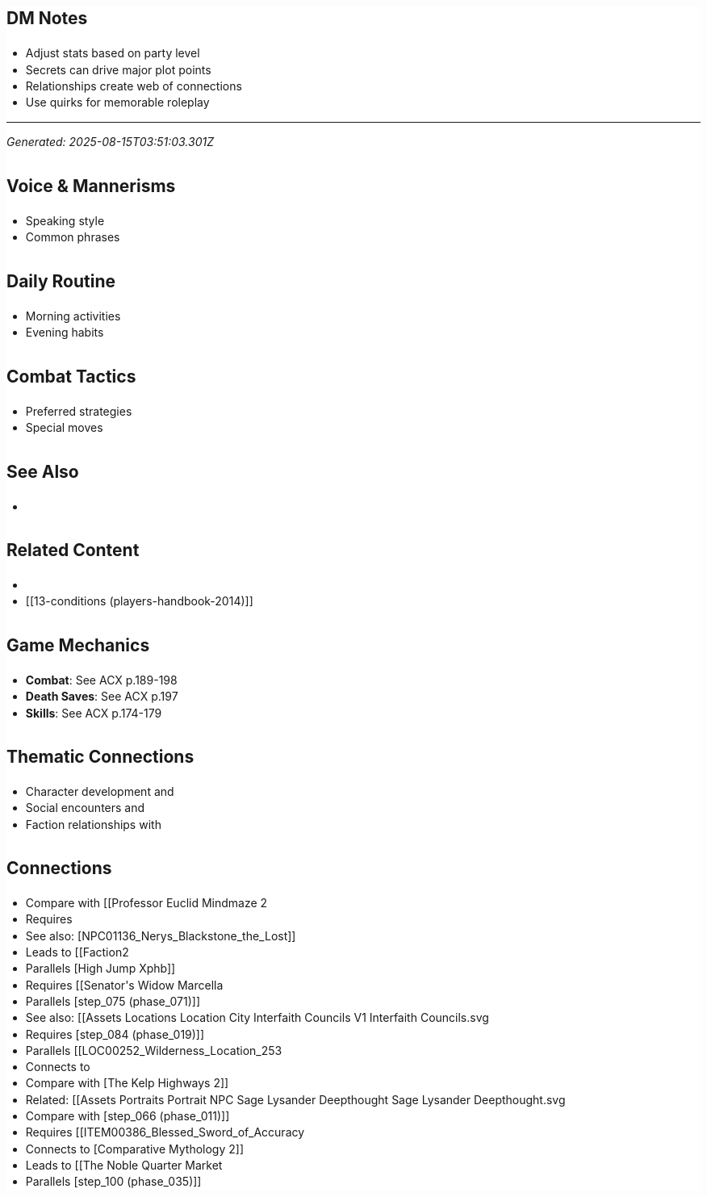 ## DM Notes
- Adjust stats based on party level
- Secrets can drive major plot points
- Relationships create web of connections
- Use quirks for memorable roleplay

---
*Generated: 2025-08-15T03:51:03.301Z*

## Voice & Mannerisms
- Speaking style
- Common phrases

## Daily Routine
- Morning activities
- Evening habits

## Combat Tactics
- Preferred strategies
- Special moves

## See Also
-

## Related Content
-
- [[13-conditions (players-handbook-2014)]]

## Game Mechanics
- **Combat**: See ACX p.189-198
- **Death Saves**: See ACX p.197
- **Skills**: See ACX p.174-179

## Thematic Connections
- Character development and
- Social encounters and
- Faction relationships with

## Connections

- Compare with [[Professor Euclid Mindmaze 2
- Requires
- See also: [NPC01136_Nerys_Blackstone_the_Lost]]
- Leads to [[Faction2
- Parallels [High Jump Xphb]]
- Requires [[Senator's Widow Marcella
- Parallels [step_075 (phase_071)]]
- See also: [[Assets Locations Location City Interfaith Councils V1 Interfaith Councils.svg
- Requires [step_084 (phase_019)]]
- Parallels [[LOC00252_Wilderness_Location_253
- Connects to
- Compare with [The Kelp Highways 2]]
- Related: [[Assets Portraits Portrait NPC Sage Lysander Deepthought Sage Lysander Deepthought.svg
- Compare with [step_066 (phase_011)]]
- Requires [[ITEM00386_Blessed_Sword_of_Accuracy
- Connects to [Comparative Mythology 2]]
- Leads to [[The Noble Quarter Market
- Parallels [step_100 (phase_035)]]